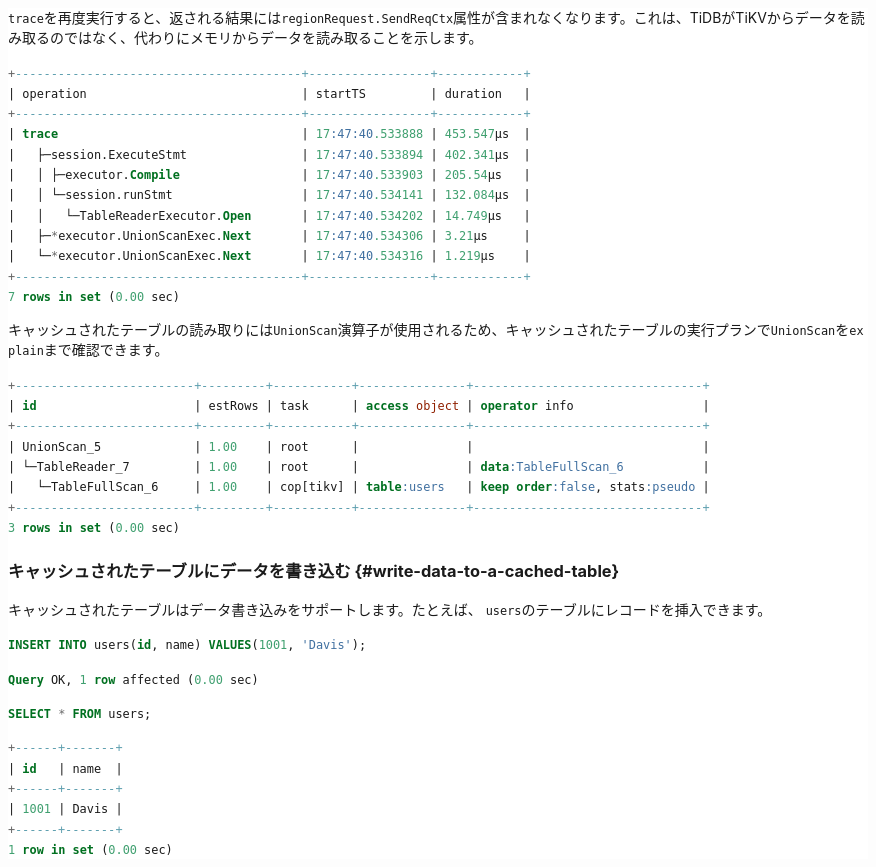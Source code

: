 `trace`を再度実行すると、返される結果には`regionRequest.SendReqCtx`属性が含まれなくなります。これは、TiDBがTiKVからデータを読み取るのではなく、代わりにメモリからデータを読み取ることを示します。


```sql
+----------------------------------------+-----------------+------------+
| operation                              | startTS         | duration   |
+----------------------------------------+-----------------+------------+
| trace                                  | 17:47:40.533888 | 453.547µs  |
|   ├─session.ExecuteStmt                | 17:47:40.533894 | 402.341µs  |
|   │ ├─executor.Compile                 | 17:47:40.533903 | 205.54µs   |
|   │ └─session.runStmt                  | 17:47:40.534141 | 132.084µs  |
|   │   └─TableReaderExecutor.Open       | 17:47:40.534202 | 14.749µs   |
|   ├─*executor.UnionScanExec.Next       | 17:47:40.534306 | 3.21µs     |
|   └─*executor.UnionScanExec.Next       | 17:47:40.534316 | 1.219µs    |
+----------------------------------------+-----------------+------------+
7 rows in set (0.00 sec)
```

キャッシュされたテーブルの読み取りには`UnionScan`演算子が使用されるため、キャッシュされたテーブルの実行プランで`UnionScan`を`explain`まで確認できます。


```sql
+-------------------------+---------+-----------+---------------+--------------------------------+
| id                      | estRows | task      | access object | operator info                  |
+-------------------------+---------+-----------+---------------+--------------------------------+
| UnionScan_5             | 1.00    | root      |               |                                |
| └─TableReader_7         | 1.00    | root      |               | data:TableFullScan_6           |
|   └─TableFullScan_6     | 1.00    | cop[tikv] | table:users   | keep order:false, stats:pseudo |
+-------------------------+---------+-----------+---------------+--------------------------------+
3 rows in set (0.00 sec)
```

### キャッシュされたテーブルにデータを書き込む {#write-data-to-a-cached-table}

キャッシュされたテーブルはデータ書き込みをサポートします。たとえば、 `users`のテーブルにレコードを挿入できます。


```sql
INSERT INTO users(id, name) VALUES(1001, 'Davis');
```

```sql
Query OK, 1 row affected (0.00 sec)
```


```sql
SELECT * FROM users;
```

```sql
+------+-------+
| id   | name  |
+------+-------+
| 1001 | Davis |
+------+-------+
1 row in set (0.00 sec)
```
